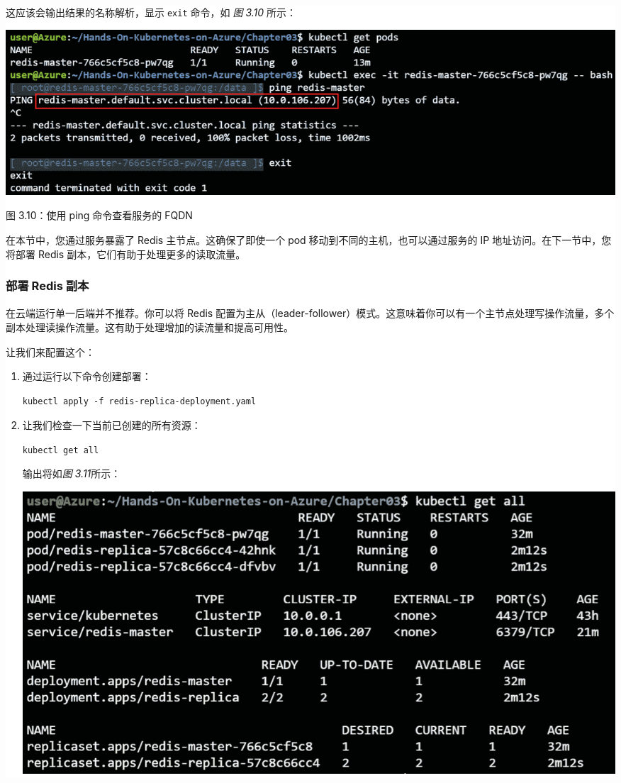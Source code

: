 这应该会输出结果的名称解析，显示 `exit` 命令，如 *图 3.10* 所示：

![使用 ping 命令查看服务的 FQDN](img/B17338_03_10.jpg)

图 3.10：使用 ping 命令查看服务的 FQDN

在本节中，您通过服务暴露了 Redis 主节点。这确保了即使一个 pod 移动到不同的主机，也可以通过服务的 IP 地址访问。在下一节中，您将部署 Redis 副本，它们有助于处理更多的读取流量。

### 部署 Redis 副本

在云端运行单一后端并不推荐。你可以将 Redis 配置为主从（leader-follower）模式。这意味着你可以有一个主节点处理写操作流量，多个副本处理读操作流量。这有助于处理增加的读流量和提高可用性。

让我们来配置这个：

1.  通过运行以下命令创建部署：

    ```
    kubectl apply -f redis-replica-deployment.yaml
    ```

1.  让我们检查一下当前已创建的所有资源：

    ```
    kubectl get all
    ```

    输出将如*图 3.11*所示：

    ![使用 kubectl get all 命令显示所有已创建的对象](img/B17338_03_11.jpg)

